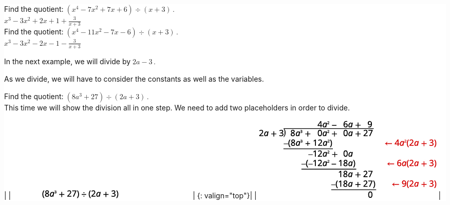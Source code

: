<div data-type="note" class="note try">
<div data-type="exercise" class="exercise">
<div data-type="problem" class="problem" markdown="1">
Find the quotient: <math xmlns="http://www.w3.org/1998/Math/MathML"><mrow><mrow><mo>(</mo><mrow><msup><mi>x</mi><mn>4</mn></msup><mo>−</mo><mn>7</mn><msup><mi>x</mi><mn>2</mn></msup><mo>+</mo><mn>7</mn><mi>x</mi><mo>+</mo><mn>6</mn></mrow><mo>)</mo></mrow><mo>÷</mo><mrow><mo>(</mo><mrow><mi>x</mi><mo>+</mo><mn>3</mn></mrow><mo>)</mo></mrow><mo>.</mo></mrow></math>

</div>
<div data-type="solution" class="solution" markdown="1">
<math xmlns="http://www.w3.org/1998/Math/MathML"><mrow><msup><mi>x</mi><mn>3</mn></msup><mo>−</mo><mn>3</mn><msup><mi>x</mi><mn>2</mn></msup><mo>+</mo><mn>2</mn><mi>x</mi><mo>+</mo><mn>1</mn><mo>+</mo><mfrac><mn>3</mn><mrow><mi>x</mi><mo>+</mo><mn>3</mn></mrow></mfrac></mrow></math>

</div>
</div>
</div>

<div data-type="note" class="note try">
<div data-type="exercise" class="exercise">
<div data-type="problem" class="problem" markdown="1">
Find the quotient: <math xmlns="http://www.w3.org/1998/Math/MathML"><mrow><mrow><mo>(</mo><mrow><msup><mi>x</mi><mn>4</mn></msup><mo>−</mo><mn>11</mn><msup><mi>x</mi><mn>2</mn></msup><mo>−</mo><mn>7</mn><mi>x</mi><mo>−</mo><mn>6</mn></mrow><mo>)</mo></mrow><mo>÷</mo><mrow><mo>(</mo><mrow><mi>x</mi><mo>+</mo><mn>3</mn></mrow><mo>)</mo></mrow><mo>.</mo></mrow></math>

</div>
<div data-type="solution" class="solution" markdown="1">
<math xmlns="http://www.w3.org/1998/Math/MathML"><mrow><msup><mi>x</mi><mn>3</mn></msup><mo>−</mo><mn>3</mn><msup><mi>x</mi><mn>2</mn></msup><mo>−</mo><mn>2</mn><mi>x</mi><mo>−</mo><mn>1</mn><mo>−</mo><mfrac><mn>3</mn><mrow><mi>x</mi><mo>+</mo><mn>3</mn></mrow></mfrac></mrow></math>

</div>
</div>
</div>

In the next example, we will divide by <math xmlns="http://www.w3.org/1998/Math/MathML"><mrow><mn>2</mn><mi>a</mi><mo>−</mo><mn>3</mn><mo>.</mo></mrow></math>

 As we divide, we will have to consider the constants as well as the variables.

<div data-type="example" class="example">
<div data-type="exercise" class="exercise">
<div data-type="problem" class="problem" markdown="1">
Find the quotient: <math xmlns="http://www.w3.org/1998/Math/MathML"><mrow><mrow><mo>(</mo><mrow><mn>8</mn><msup><mi>a</mi><mn>3</mn></msup><mo>+</mo><mn>27</mn></mrow><mo>)</mo></mrow><mo>÷</mo><mrow><mo>(</mo><mrow><mn>2</mn><mi>a</mi><mo>+</mo><mn>3</mn></mrow><mo>)</mo></mrow><mo>.</mo></mrow></math>

</div>
<div data-type="solution" class="solution" markdown="1">
This time we will show the division all in one step. We need to add two placeholders in order to divide.

|  | <span data-type="media" data-alt=".">![.](../resources/CNX_IntAlg_Figure_05_04_004a_img.jpg)</span> |
{: valign="top"}|  | <span data-type="media" data-alt=".">![.](../resources/CNX_IntAlg_Figure_05_04_004b_img.jpg)</span> |